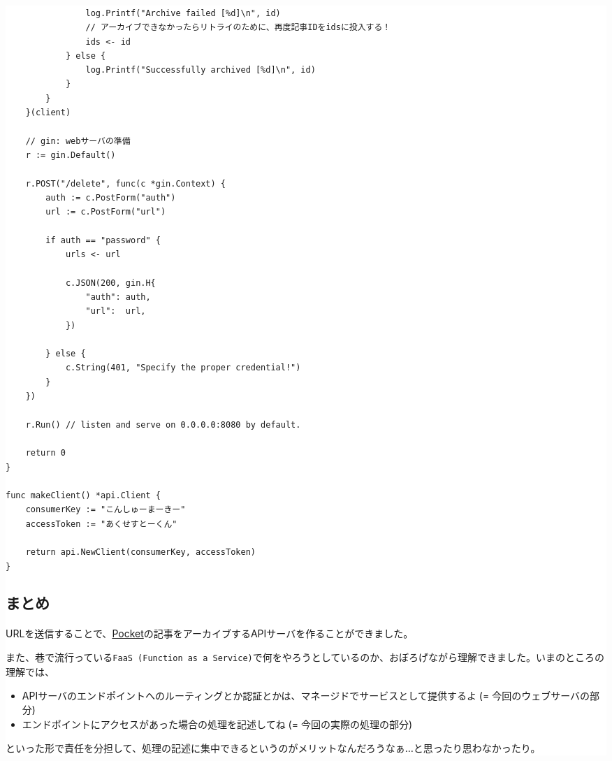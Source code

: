 ```
                log.Printf("Archive failed [%d]\n", id)
                // アーカイブできなかったらリトライのために、再度記事IDをidsに投入する！
                ids <- id
            } else {
                log.Printf("Successfully archived [%d]\n", id)
            }
        }
    }(client)

    // gin: webサーバの準備
    r := gin.Default()

    r.POST("/delete", func(c *gin.Context) {
        auth := c.PostForm("auth")
        url := c.PostForm("url")

        if auth == "password" {
            urls <- url

            c.JSON(200, gin.H{
                "auth": auth,
                "url":  url,
            })

        } else {
            c.String(401, "Specify the proper credential!")
        }
    })

    r.Run() // listen and serve on 0.0.0.0:8080 by default.

    return 0
}

func makeClient() *api.Client {
    consumerKey := "こんしゅーまーきー"
    accessToken := "あくせすとーくん"

    return api.NewClient(consumerKey, accessToken)
}
```


## まとめ
URLを送信することで、[Pocket](https://getpocket.com/)の記事をアーカイブするAPIサーバを作ることができました。

また、巷で流行っている`FaaS (Function as a Service)`で何をやろうとしているのか、おぼろげながら理解できました。いまのところの理解では、

- APIサーバのエンドポイントへのルーティングとか認証とかは、マネージドでサービスとして提供するよ (= 今回のウェブサーバの部分)
- エンドポイントにアクセスがあった場合の処理を記述してね (= 今回の実際の処理の部分)

といった形で責任を分担して、処理の記述に集中できるというのがメリットなんだろうなぁ…と思ったり思わなかったり。
